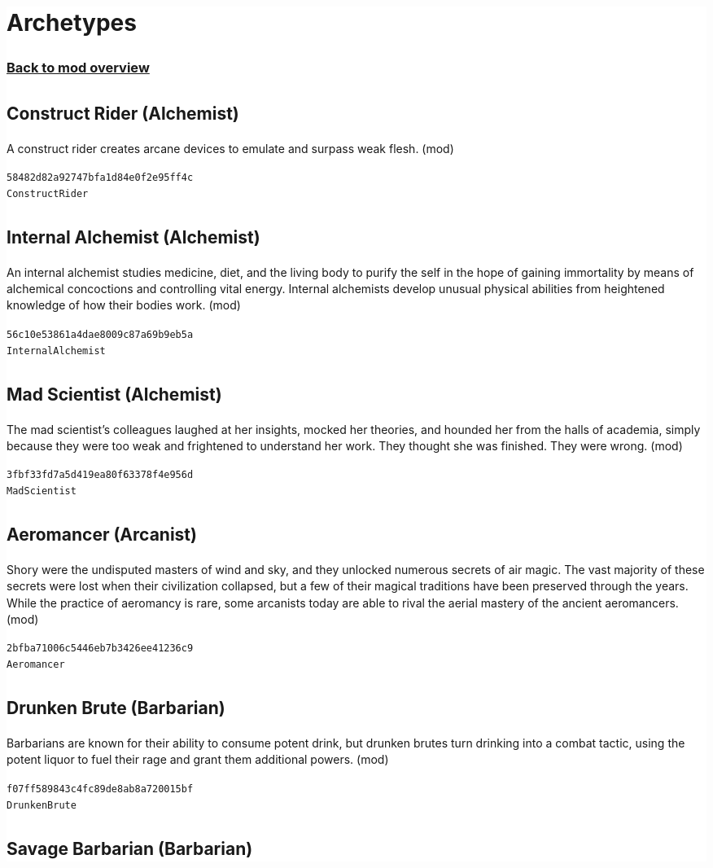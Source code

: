 # Archetypes

### [Back to mod overview](./README.md)

## Construct Rider (Alchemist)

A construct rider creates arcane devices to emulate and surpass weak flesh. (mod)

`58482d82a92747bfa1d84e0f2e95ff4c`  
`ConstructRider`  

## Internal Alchemist (Alchemist)

An internal alchemist studies medicine, diet, and the living body to purify the self in the hope of gaining immortality by means of alchemical concoctions and controlling vital energy. Internal alchemists develop unusual physical abilities from heightened knowledge of how their bodies work. (mod)

`56c10e53861a4dae8009c87a69b9eb5a`  
`InternalAlchemist`  

## Mad Scientist (Alchemist)

The mad scientist’s colleagues laughed at her insights, mocked her theories, and hounded her from the halls of academia, simply because they were too weak and frightened to understand her work. They thought she was finished. They were wrong. (mod)

`3fbf33fd7a5d419ea80f63378f4e956d`  
`MadScientist`  

## Aeromancer (Arcanist)

Shory were the undisputed masters of wind and sky, and they unlocked numerous secrets of air magic. The vast majority of these secrets were lost when their civilization collapsed, but a few of their magical traditions have been preserved through the years. While the practice of aeromancy is rare, some arcanists today are able to rival the aerial mastery of the ancient aeromancers. (mod)

`2bfba71006c5446eb7b3426ee41236c9`  
`Aeromancer`  

## Drunken Brute (Barbarian)

Barbarians are known for their ability to consume potent drink, but drunken brutes turn drinking into a combat tactic, using the potent liquor to fuel their rage and grant them additional powers. (mod)

`f07ff589843c4fc89de8ab8a720015bf`  
`DrunkenBrute`  

## Savage Barbarian (Barbarian)
